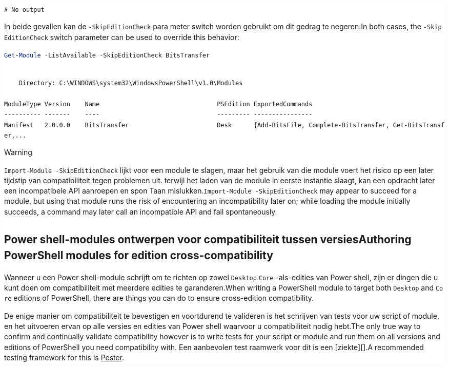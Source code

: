```Output
# No output
```

<span data-ttu-id="c01e6-138">In beide gevallen kan de `-SkipEditionCheck` para meter switch worden gebruikt om dit gedrag te negeren:</span><span class="sxs-lookup"><span data-stu-id="c01e6-138">In both cases, the `-SkipEditionCheck` switch parameter can be used to override this behavior:</span></span>

```powershell
Get-Module -ListAvailable -SkipEditionCheck BitsTransfer
```

```Output

    Directory: C:\WINDOWS\system32\WindowsPowerShell\v1.0\Modules

ModuleType Version    Name                                PSEdition ExportedCommands
---------- -------    ----                                --------- ----------------
Manifest   2.0.0.0    BitsTransfer                        Desk      {Add-BitsFile, Complete-BitsTransfer, Get-BitsTransfer,...

```

> [!WARNING]
> <span data-ttu-id="c01e6-139">`Import-Module -SkipEditionCheck` lijkt voor een module te slagen, maar het gebruik van die module voert het risico op een later tijdstip van compatibiliteit tegen problemen uit. terwijl het laden van de module in eerste instantie slaagt, kan een opdracht later een incompatibele API aanroepen en spon Taan mislukken.</span><span class="sxs-lookup"><span data-stu-id="c01e6-139">`Import-Module -SkipEditionCheck` may appear to succeed for a module, but using that module runs the risk of encountering an incompatibility later on; while loading the module initially succeeds, a command may later call an incompatible API and fail spontaneously.</span></span>

## <a name="authoring-powershell-modules-for-edition-cross-compatibility"></a><span data-ttu-id="c01e6-140">Power shell-modules ontwerpen voor compatibiliteit tussen versies</span><span class="sxs-lookup"><span data-stu-id="c01e6-140">Authoring PowerShell modules for edition cross-compatibility</span></span>

<span data-ttu-id="c01e6-141">Wanneer u een Power shell-module schrijft om te richten op zowel `Desktop` `Core` -als-edities van Power shell, zijn er dingen die u kunt doen om compatibiliteit met meerdere edities te garanderen.</span><span class="sxs-lookup"><span data-stu-id="c01e6-141">When writing a PowerShell module to target both `Desktop` and `Core` editions of PowerShell, there are things you can do to ensure cross-edition compatibility.</span></span>

<span data-ttu-id="c01e6-142">De enige manier om compatibiliteit te bevestigen en voortdurend te valideren is het schrijven van tests voor uw script of module, en het uitvoeren ervan op alle versies en edities van Power shell waarvoor u compatibiliteit nodig hebt.</span><span class="sxs-lookup"><span data-stu-id="c01e6-142">The only true way to confirm and continually validate compatibility however is to write tests for your script or module and run them on all versions and editions of PowerShell you need compatibility with.</span></span> <span data-ttu-id="c01e6-143">Een aanbevolen test raamwerk voor dit is een [ziekte][].</span><span class="sxs-lookup"><span data-stu-id="c01e6-143">A recommended testing framework for this is [Pester][].</span></span>


[Pester]: https://github.com/pester/Pester/wiki/Pester
[PSScriptAnalyzer]: https://github.com/PowerShell/PSScriptAnalyzer
['PSUseCompatibleCommands']: https://github.com/PowerShell/PSScriptAnalyzer/blob/master/RuleDocumentation/UseCompatibleCommands.md
[`PSUseCompatibleCommands`]: https://github.com/PowerShell/PSScriptAnalyzer/blob/master/RuleDocumentation/UseCompatibleCommands.md
['PSUseCompatibleTypes']: https://github.com/PowerShell/PSScriptAnalyzer/blob/master/RuleDocumentation/UseCompatibleTypes.md
[`PSUseCompatibleTypes`]: https://github.com/PowerShell/PSScriptAnalyzer/blob/master/RuleDocumentation/UseCompatibleTypes.md
[.NET Standard]: /dotnet/standard/net-standard
[Power Shell-standaard]: https://devblogs.microsoft.com/powershell/powershell-standard-library-build-single-module-that-works-across-windows-powershell-and-powershell-core/
[PowerShell Standard]: https://devblogs.microsoft.com/powershell/powershell-standard-library-build-single-module-that-works-across-windows-powershell-and-powershell-core/